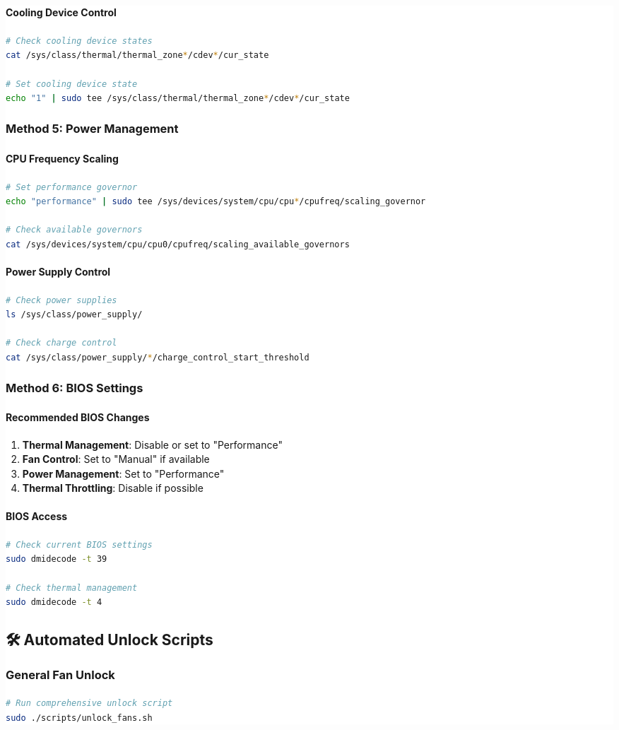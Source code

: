 #### Cooling Device Control
```bash
# Check cooling device states
cat /sys/class/thermal/thermal_zone*/cdev*/cur_state

# Set cooling device state
echo "1" | sudo tee /sys/class/thermal/thermal_zone*/cdev*/cur_state
```

### Method 5: Power Management

#### CPU Frequency Scaling
```bash
# Set performance governor
echo "performance" | sudo tee /sys/devices/system/cpu/cpu*/cpufreq/scaling_governor

# Check available governors
cat /sys/devices/system/cpu/cpu0/cpufreq/scaling_available_governors
```

#### Power Supply Control
```bash
# Check power supplies
ls /sys/class/power_supply/

# Check charge control
cat /sys/class/power_supply/*/charge_control_start_threshold
```

### Method 6: BIOS Settings

#### Recommended BIOS Changes
1. **Thermal Management**: Disable or set to "Performance"
2. **Fan Control**: Set to "Manual" if available
3. **Power Management**: Set to "Performance"
4. **Thermal Throttling**: Disable if possible

#### BIOS Access
```bash
# Check current BIOS settings
sudo dmidecode -t 39

# Check thermal management
sudo dmidecode -t 4
```

## 🛠️ Automated Unlock Scripts

### General Fan Unlock
```bash
# Run comprehensive unlock script
sudo ./scripts/unlock_fans.sh
```
